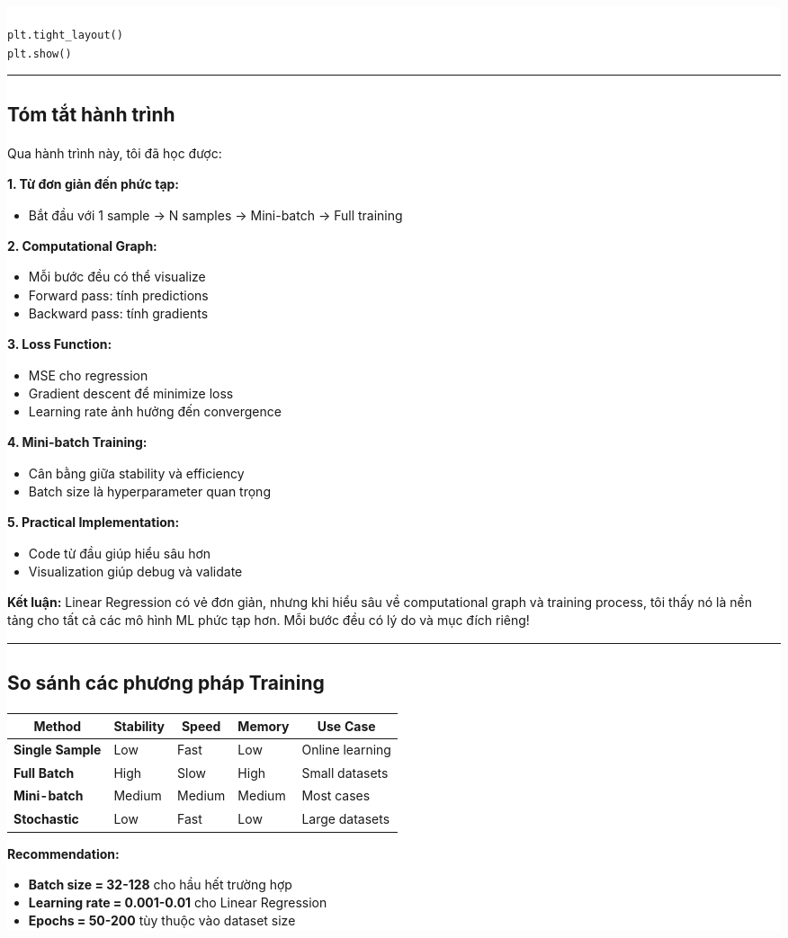 ```python

plt.tight_layout()
plt.show()
```

---

## Tóm tắt hành trình

Qua hành trình này, tôi đã học được:

**1. Từ đơn giản đến phức tạp:**
- Bắt đầu với 1 sample → N samples → Mini-batch → Full training

**2. Computational Graph:**
- Mỗi bước đều có thể visualize
- Forward pass: tính predictions
- Backward pass: tính gradients

**3. Loss Function:**
- MSE cho regression
- Gradient descent để minimize loss
- Learning rate ảnh hưởng đến convergence

**4. Mini-batch Training:**
- Cân bằng giữa stability và efficiency
- Batch size là hyperparameter quan trọng

**5. Practical Implementation:**
- Code từ đầu giúp hiểu sâu hơn
- Visualization giúp debug và validate

**Kết luận:**
Linear Regression có vẻ đơn giản, nhưng khi hiểu sâu về computational graph và training process, tôi thấy nó là nền tảng cho tất cả các mô hình ML phức tạp hơn. Mỗi bước đều có lý do và mục đích riêng!

---

## So sánh các phương pháp Training

| Method | Stability | Speed | Memory | Use Case |
|--------|-----------|-------|--------|----------|
| **Single Sample** | Low | Fast | Low | Online learning |
| **Full Batch** | High | Slow | High | Small datasets |
| **Mini-batch** | Medium | Medium | Medium | Most cases |
| **Stochastic** | Low | Fast | Low | Large datasets |

**Recommendation:**
- **Batch size = 32-128** cho hầu hết trường hợp
- **Learning rate = 0.001-0.01** cho Linear Regression
- **Epochs = 50-200** tùy thuộc vào dataset size